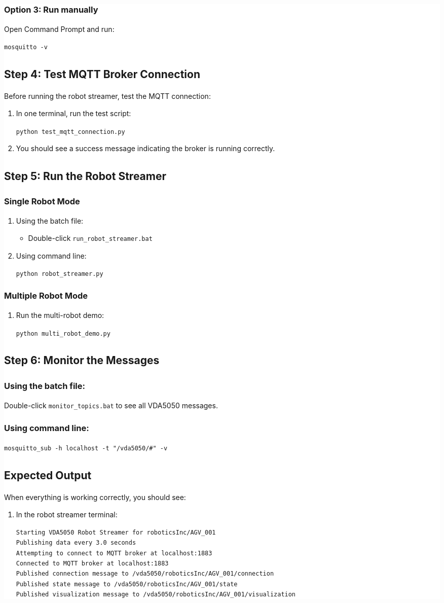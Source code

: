 ### Option 3: Run manually
Open Command Prompt and run:
```
mosquitto -v
```

## Step 4: Test MQTT Broker Connection

Before running the robot streamer, test the MQTT connection:

1. In one terminal, run the test script:
   ```
   python test_mqtt_connection.py
   ```

2. You should see a success message indicating the broker is running correctly.

## Step 5: Run the Robot Streamer

### Single Robot Mode

1. Using the batch file:
   - Double-click `run_robot_streamer.bat`

2. Using command line:
   ```
   python robot_streamer.py
   ```

### Multiple Robot Mode

1. Run the multi-robot demo:
   ```
   python multi_robot_demo.py
   ```

## Step 6: Monitor the Messages

### Using the batch file:
Double-click `monitor_topics.bat` to see all VDA5050 messages.

### Using command line:
```
mosquitto_sub -h localhost -t "/vda5050/#" -v
```

## Expected Output

When everything is working correctly, you should see:

1. In the robot streamer terminal:
   ```
   Starting VDA5050 Robot Streamer for roboticsInc/AGV_001
   Publishing data every 3.0 seconds
   Attempting to connect to MQTT broker at localhost:1883
   Connected to MQTT broker at localhost:1883
   Published connection message to /vda5050/roboticsInc/AGV_001/connection
   Published state message to /vda5050/roboticsInc/AGV_001/state
   Published visualization message to /vda5050/roboticsInc/AGV_001/visualization
   ```
